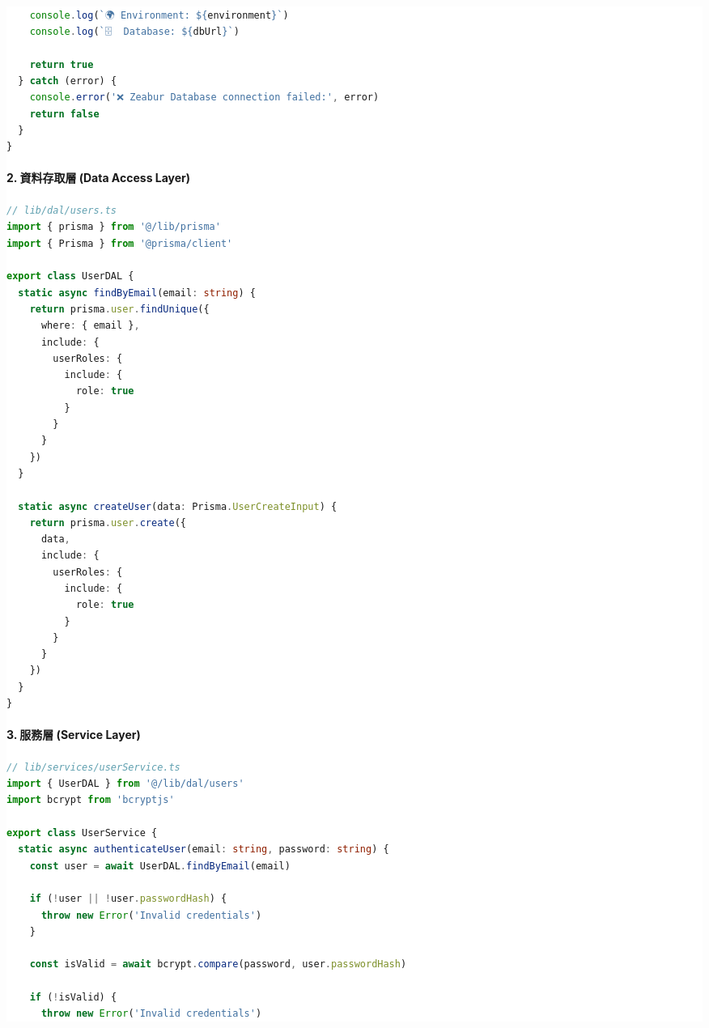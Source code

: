 ```typescript
    console.log(`🌍 Environment: ${environment}`)
    console.log(`🗄️  Database: ${dbUrl}`)
    
    return true
  } catch (error) {
    console.error('❌ Zeabur Database connection failed:', error)
    return false
  }
}
```

#### 2. 資料存取層 (Data Access Layer)
```typescript
// lib/dal/users.ts
import { prisma } from '@/lib/prisma'
import { Prisma } from '@prisma/client'

export class UserDAL {
  static async findByEmail(email: string) {
    return prisma.user.findUnique({
      where: { email },
      include: {
        userRoles: {
          include: {
            role: true
          }
        }
      }
    })
  }

  static async createUser(data: Prisma.UserCreateInput) {
    return prisma.user.create({
      data,
      include: {
        userRoles: {
          include: {
            role: true
          }
        }
      }
    })
  }
}
```

#### 3. 服務層 (Service Layer)
```typescript
// lib/services/userService.ts
import { UserDAL } from '@/lib/dal/users'
import bcrypt from 'bcryptjs'

export class UserService {
  static async authenticateUser(email: string, password: string) {
    const user = await UserDAL.findByEmail(email)
    
    if (!user || !user.passwordHash) {
      throw new Error('Invalid credentials')
    }

    const isValid = await bcrypt.compare(password, user.passwordHash)
    
    if (!isValid) {
      throw new Error('Invalid credentials')
```